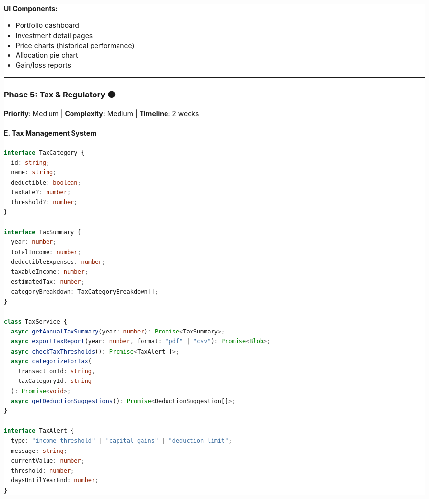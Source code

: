 **UI Components:**

- Portfolio dashboard
- Investment detail pages
- Price charts (historical performance)
- Allocation pie chart
- Gain/loss reports

---

### Phase 5: Tax & Regulatory 🟠

**Priority**: Medium | **Complexity**: Medium | **Timeline**: 2 weeks

#### E. Tax Management System

```typescript
interface TaxCategory {
  id: string;
  name: string;
  deductible: boolean;
  taxRate?: number;
  threshold?: number;
}

interface TaxSummary {
  year: number;
  totalIncome: number;
  deductibleExpenses: number;
  taxableIncome: number;
  estimatedTax: number;
  categoryBreakdown: TaxCategoryBreakdown[];
}

class TaxService {
  async getAnnualTaxSummary(year: number): Promise<TaxSummary>;
  async exportTaxReport(year: number, format: "pdf" | "csv"): Promise<Blob>;
  async checkTaxThresholds(): Promise<TaxAlert[]>;
  async categorizeForTax(
    transactionId: string,
    taxCategoryId: string
  ): Promise<void>;
  async getDeductionSuggestions(): Promise<DeductionSuggestion[]>;
}

interface TaxAlert {
  type: "income-threshold" | "capital-gains" | "deduction-limit";
  message: string;
  currentValue: number;
  threshold: number;
  daysUntilYearEnd: number;
}
```
